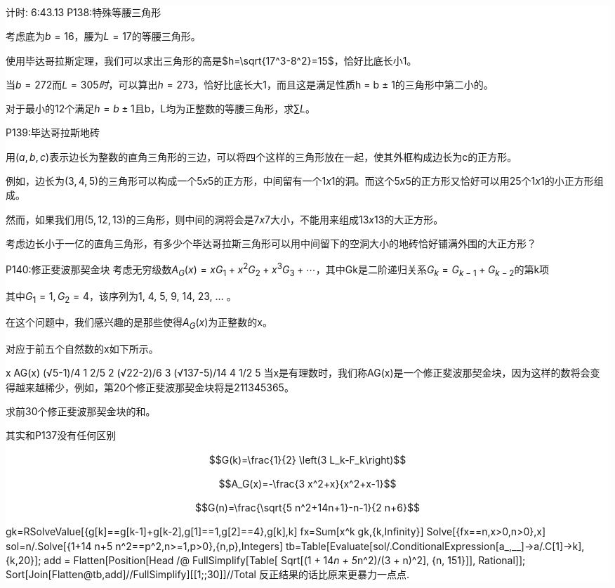 计时: 6:43.13
P138:特殊等腰三角形

考虑底为$b = 16$，腰为$L = 17$的等腰三角形。


使用毕达哥拉斯定理，我们可以求出三角形的高是$h=\sqrt{17^3-8^2}=15$，恰好比底长小1。

当$b = 272$而$L = 305时$，可以算出$h = 273$，恰好比底长大1，而且这是满足性质h = b ± 1的三角形中第二小的。

对于最小的12个满足$h = b ± 1$且b，L均为正整数的等腰三角形，求$\sum L$。









P139:毕达哥拉斯地砖

用$(a, b, c)$表示边长为整数的直角三角形的三边，可以将四个这样的三角形放在一起，使其外框构成边长为c的正方形。

例如，边长为$(3, 4, 5)$的三角形可以构成一个$5x5$的正方形，中间留有一个$1x1$的洞。而这个$5x5$的正方形又恰好可以用25个$1x1$的小正方形组成。


然而，如果我们用$(5, 12, 13)$的三角形，则中间的洞将会是$7x7$大小，不能用来组成$13x13$的大正方形。

考虑边长小于一亿的直角三角形，有多少个毕达哥拉斯三角形可以用中间留下的空洞大小的地砖恰好铺满外围的大正方形？









P140:修正斐波那契金块
考虑无穷级数$A_G(x)=xG_1+x^2G_2+x^3G_3+\cdots$，其中Gk是二阶递归关系$G_k=G_{k-1}+G_{k-2}$的第k项

其中$G_1=1,G_2=4$，该序列为1, 4, 5, 9, 14, 23, … 。

在这个问题中，我们感兴趣的是那些使得$A_G(x)$为正整数的x。

对应于前五个自然数的x如下所示。

x	AG(x)
(√5-1)/4	1
2/5	2
(√22-2)/6	3
(√137-5)/14	4
1/2	5
当x是有理数时，我们称AG(x)是一个修正斐波那契金块，因为这样的数将会变得越来越稀少，例如，第20个修正斐波那契金块将是211345365。

求前30个修正斐波那契金块的和。

其实和P137没有任何区别

$$G(k)=\frac{1}{2} \left(3 L_k-F_k\right)$$

$$A_G(x)=-\frac{3 x^2+x}{x^2+x-1}$$

$$G(n)=\frac{\sqrt{5 n^2+14n+1}-n-1}{2 n+6}$$

gk=RSolveValue[{g[k]==g[k-1]+g[k-2],g[1]==1,g[2]==4},g[k],k]
fx=Sum[x^k gk,{k,Infinity}]
Solve[{fx==n,x>0,n>0},x]
sol=n/.Solve[{1+14 n+5 n^2==p^2,n>=1,p>0},{n,p},Integers]
tb=Table[Evaluate[sol/.ConditionalExpression[a_,__]->a/.C[1]->k],{k,20}];
add = Flatten[Position[Head /@ FullSimplify[Table[ Sqrt[(1 + 14*n + 5*n^2)/(3 + n)^2], {n, 151}]], Rational]];
Sort[Join[Flatten@tb,add]//FullSimplify][[1;;30]]//Total
反正结果的话比原来更暴力一点点.
